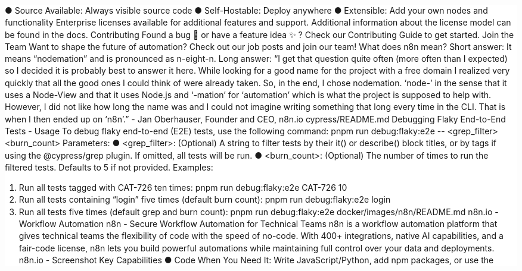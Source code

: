 ● Source Available: Always visible source code
● Self-Hostable: Deploy anywhere
● Extensible: Add your own nodes and functionality
Enterprise licenses available for additional features and support.
Additional information about the license model can be found in the
docs.
Contributing
Found a bug 🐛 or have a feature idea ✨ ? Check our
Contributing Guide to get
started.
Join the Team
Want to shape the future of automation? Check out our job posts and
join our team!
What does n8n mean?
Short answer: It means “nodemation” and is pronounced as n-eight-n.
Long answer: “I get that question quite often (more often than I
expected) so I decided it
is probably best to answer it here. While looking for a good name
for the project with a
free domain I realized very quickly that all the good ones I could
think of were already
taken. So, in the end, I chose nodemation. ‘node-’ in the sense that
it uses a Node-View
and that it uses Node.js and ‘-mation’ for ‘automation’ which is
what the project is
supposed to help with. However, I did not like how long the name was
and I could not
imagine writing something that long every time in the CLI. That is
when I then ended up
on ‘n8n’.” - Jan Oberhauser, Founder and CEO, n8n.io
cypress/README.md
Debugging Flaky End-to-End Tests - Usage
To debug flaky end-to-end (E2E) tests, use the following command:
pnpm run debug:flaky:e2e -- <grep_filter> <burn_count>
Parameters:
● <grep_filter>: (Optional) A string to filter tests by their it()
or describe() block
titles, or by tags if using the @cypress/grep plugin. If omitted,
all tests will be run.
● <burn_count>: (Optional) The number of times to run the filtered
tests. Defaults to
5 if not provided.
Examples:
1. Run all tests tagged with CAT-726 ten times:
pnpm run debug:flaky:e2e CAT-726 10
2. Run all tests containing “login” five times (default burn count):
pnpm run debug:flaky:e2e login
3. Run all tests five times (default grep and burn count):
pnpm run debug:flaky:e2e
docker/images/n8n/README.md
n8n.io - Workflow Automation
n8n - Secure Workflow Automation for Technical
Teams
n8n is a workflow automation platform that gives technical teams the
flexibility of code
with the speed of no-code. With 400+ integrations, native AI
capabilities, and a fair-code
license, n8n lets you build powerful automations while maintaining
full control over your
data and deployments.
n8n.io - Screenshot
Key Capabilities
● Code When You Need It: Write JavaScript/Python, add npm packages,
or use the